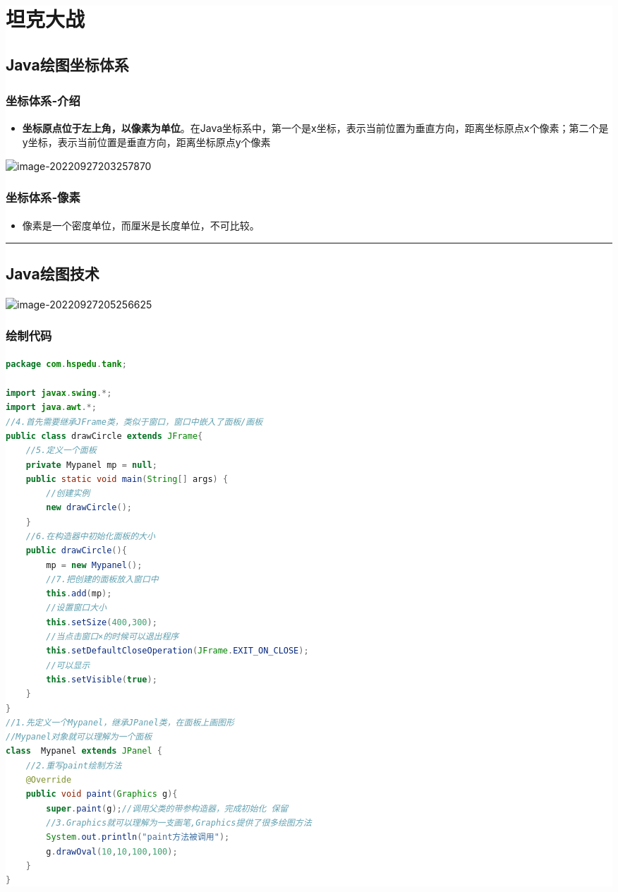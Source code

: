 # 坦克大战

## Java绘图坐标体系

### 坐标体系-介绍

- **坐标原点位于左上角，以像素为单位**。在Java坐标系中，第一个是x坐标，表示当前位置为垂直方向，距离坐标原点x个像素；第二个是y坐标，表示当前位置是垂直方向，距离坐标原点y个像素

![image-20220927203257870](C:\Users\MS\AppData\Roaming\Typora\typora-user-images\image-20220927203257870.png)

### 坐标体系-像素

- 像素是一个密度单位，而厘米是长度单位，不可比较。

---

## Java绘图技术

![image-20220927205256625](C:\Users\MS\AppData\Roaming\Typora\typora-user-images\image-20220927205256625.png)

### 绘制代码

```java
package com.hspedu.tank;

import javax.swing.*;
import java.awt.*;
//4.首先需要继承JFrame类，类似于窗口，窗口中嵌入了面板/画板
public class drawCircle extends JFrame{
    //5.定义一个面板
    private Mypanel mp = null;
    public static void main(String[] args) {
        //创建实例
        new drawCircle();
    }
    //6.在构造器中初始化面板的大小
    public drawCircle(){
        mp = new Mypanel();
        //7.把创建的面板放入窗口中
        this.add(mp);
        //设置窗口大小
        this.setSize(400,300);
        //当点击窗口×的时候可以退出程序
        this.setDefaultCloseOperation(JFrame.EXIT_ON_CLOSE);
        //可以显示
        this.setVisible(true);
    }
}
//1.先定义一个Mypanel，继承JPanel类，在面板上画图形
//Mypanel对象就可以理解为一个面板
class  Mypanel extends JPanel {
    //2.重写paint绘制方法
    @Override
    public void paint(Graphics g){
        super.paint(g);//调用父类的带参构造器，完成初始化 保留
        //3.Graphics就可以理解为一支画笔,Graphics提供了很多绘图方法
        System.out.println("paint方法被调用");
        g.drawOval(10,10,100,100);
    }
}
```
